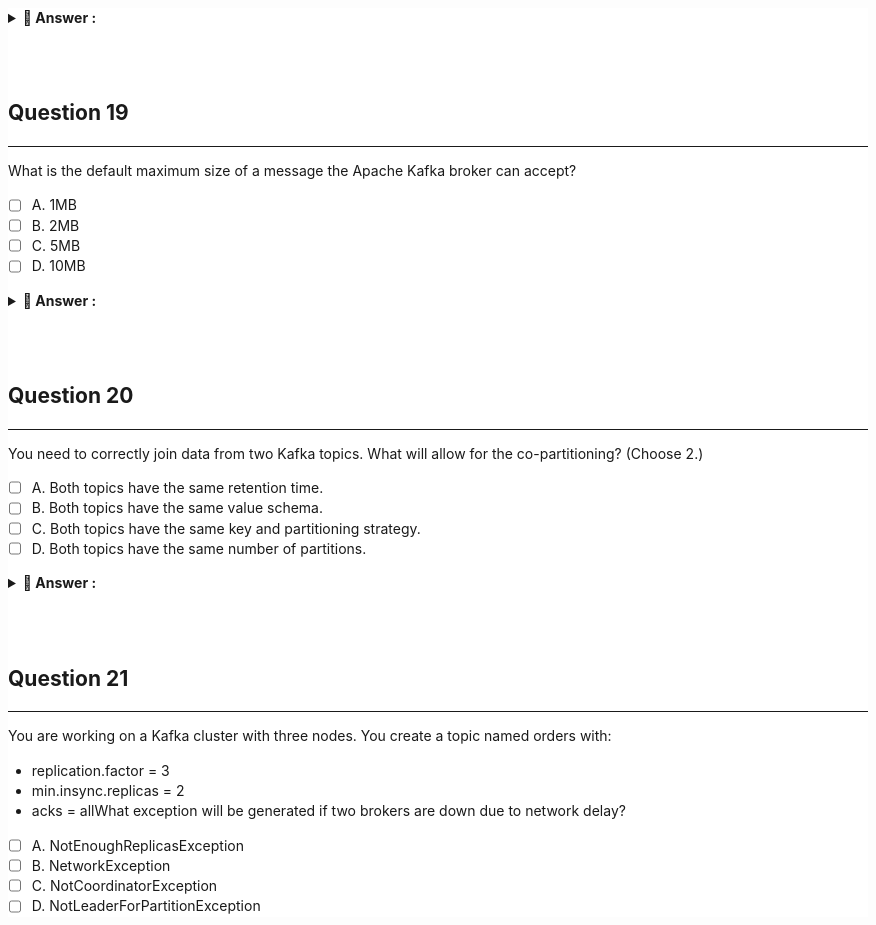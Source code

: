 <details><summary>
<strong>
🎯 Answer :
</strong>
</summary></details>

<br>
<br>

## Question 19
___
What is the default maximum size of a message the Apache Kafka broker can accept?
- [ ] A. 1MB
- [ ] B. 2MB
- [ ] C. 5MB
- [ ] D. 10MB

<details><summary>
<strong>
🎯 Answer :
</strong>
</summary></details>

<br>
<br>

## Question 20
___
You need to correctly join data from two Kafka topics.
What will allow for the co-partitioning? (Choose 2.)
- [ ] A. Both topics have the same retention time.
- [ ] B. Both topics have the same value schema.
- [ ] C. Both topics have the same key and partitioning strategy.
- [ ] D. Both topics have the same number of partitions.

<details><summary>
<strong>
🎯 Answer :
</strong>
</summary></details>

<br>
<br>

## Question 21
___
You are working on a Kafka cluster with three nodes. You create a topic named orders with:
* replication.factor = 3
* min.insync.replicas = 2
* acks = allWhat exception will be generated if two brokers are down due to network delay?
- [ ] A. NotEnoughReplicasException
- [ ] B. NetworkException
- [ ] C. NotCoordinatorException
- [ ] D. NotLeaderForPartitionException
